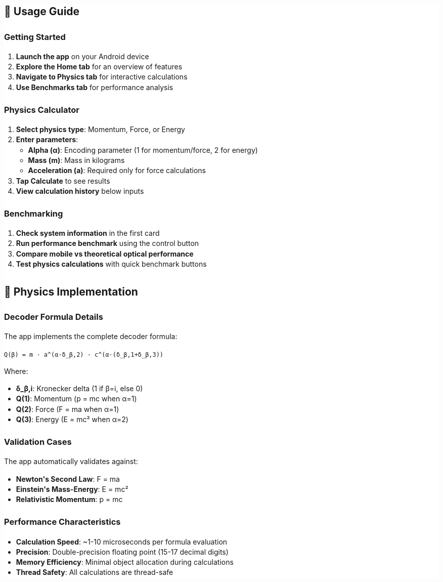 ## 🧪 Usage Guide

### Getting Started
1. **Launch the app** on your Android device
2. **Explore the Home tab** for an overview of features
3. **Navigate to Physics tab** for interactive calculations
4. **Use Benchmarks tab** for performance analysis

### Physics Calculator
1. **Select physics type**: Momentum, Force, or Energy
2. **Enter parameters**:
   - **Alpha (α)**: Encoding parameter (1 for momentum/force, 2 for energy)
   - **Mass (m)**: Mass in kilograms
   - **Acceleration (a)**: Required only for force calculations
3. **Tap Calculate** to see results
4. **View calculation history** below inputs

### Benchmarking
1. **Check system information** in the first card
2. **Run performance benchmark** using the control button
3. **Compare mobile vs theoretical optical performance**
4. **Test physics calculations** with quick benchmark buttons

## 🔬 Physics Implementation

### Decoder Formula Details
The app implements the complete decoder formula:

```
Q(β) = m · a^(α·δ_β,2) · c^(α·(δ_β,1+δ_β,3))
```

Where:
- **δ_β,i**: Kronecker delta (1 if β=i, else 0)
- **Q(1)**: Momentum (p = mc when α=1)
- **Q(2)**: Force (F = ma when α=1)  
- **Q(3)**: Energy (E = mc² when α=2)

### Validation Cases
The app automatically validates against:
- **Newton's Second Law**: F = ma
- **Einstein's Mass-Energy**: E = mc²
- **Relativistic Momentum**: p = mc

### Performance Characteristics
- **Calculation Speed**: ~1-10 microseconds per formula evaluation
- **Precision**: Double-precision floating point (15-17 decimal digits)
- **Memory Efficiency**: Minimal object allocation during calculations
- **Thread Safety**: All calculations are thread-safe
